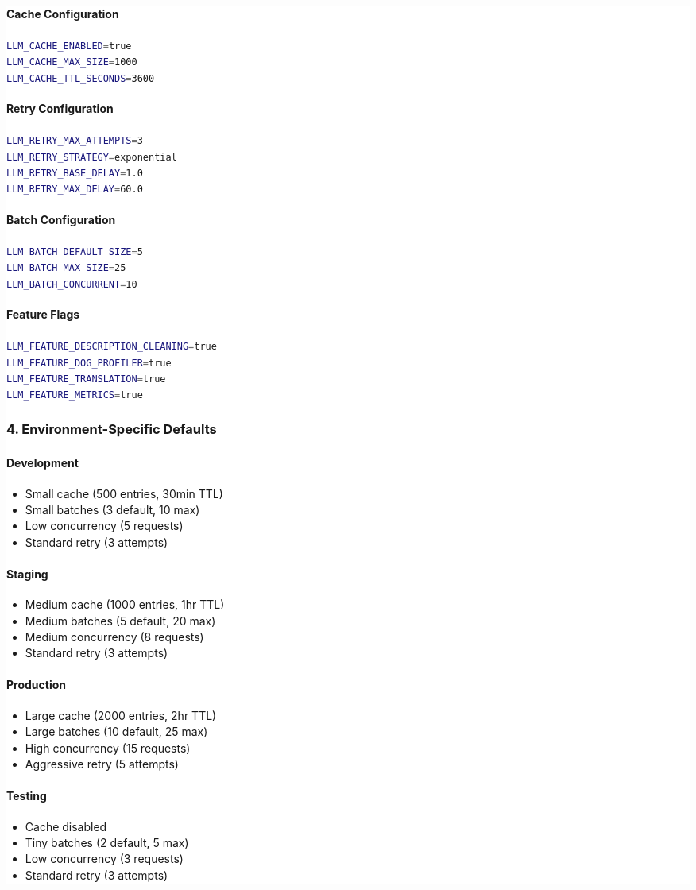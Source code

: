 #### Cache Configuration
```bash
LLM_CACHE_ENABLED=true
LLM_CACHE_MAX_SIZE=1000
LLM_CACHE_TTL_SECONDS=3600
```

#### Retry Configuration  
```bash
LLM_RETRY_MAX_ATTEMPTS=3
LLM_RETRY_STRATEGY=exponential
LLM_RETRY_BASE_DELAY=1.0
LLM_RETRY_MAX_DELAY=60.0
```

#### Batch Configuration
```bash
LLM_BATCH_DEFAULT_SIZE=5
LLM_BATCH_MAX_SIZE=25
LLM_BATCH_CONCURRENT=10
```

#### Feature Flags
```bash
LLM_FEATURE_DESCRIPTION_CLEANING=true
LLM_FEATURE_DOG_PROFILER=true
LLM_FEATURE_TRANSLATION=true
LLM_FEATURE_METRICS=true
```

### 4. Environment-Specific Defaults

#### Development
- Small cache (500 entries, 30min TTL)
- Small batches (3 default, 10 max)
- Low concurrency (5 requests)
- Standard retry (3 attempts)

#### Staging
- Medium cache (1000 entries, 1hr TTL)
- Medium batches (5 default, 20 max)
- Medium concurrency (8 requests)
- Standard retry (3 attempts)

#### Production
- Large cache (2000 entries, 2hr TTL)
- Large batches (10 default, 25 max)
- High concurrency (15 requests)
- Aggressive retry (5 attempts)

#### Testing
- Cache disabled
- Tiny batches (2 default, 5 max)
- Low concurrency (3 requests)
- Standard retry (3 attempts)
